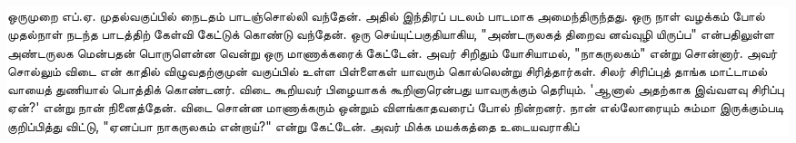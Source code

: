 ஒருமுறை எப்.ஏ. முதல்வகுப்பில் நைடதம் பாடஞ்சொல்லி வந்தேன். அதில் இந்திரப் படலம் பாடமாக அமைந்திருந்தது. ஒரு நாள் வழக்கம் போல் முதல்நாள் நடந்த பாடத்திற் கேள்வி கேட்டுக் கொண்டு வந்தேன். ஒரு செய்யுட்பகுதியாகிய, "அண்டருலகத் திறைவ னவ்வுழி யிருப்ப" என்பதிலுள்ள அண்டருலக மென்பதன் பொருளென்ன வென்று ஒரு மாணாக்கரைக் கேட்டேன். அவர் சிறிதும் யோசியாமல், "நாகருலகம்" என்று சொன்னார். அவர் சொல்லும் விடை என் காதில் விழுவதற்குமுன் வகுப்பில் உள்ள பிள்ளைகள் யாவரும் கொல்லென்று சிரித்தார்கள். சிலர் சிரிப்புத் தாங்க மாட்டாமல் வாயைத் துணியால் பொத்திக் கொண்டனர். விடை கூறியவர் பிழையாகக் கூறினாரென்பது யாவருக்கும் தெரியும். 'ஆனால் அதற்காக இவ்வளவு சிரிப்பு ஏன்?' என்று நான் நினைத்தேன். விடை சொன்ன மாணாக்கரும் ஒன்றும் விளங்காதவரைப் போல் நின்றனர். நான் எல்லோரையும் சும்மா இருக்கும்படி குறிப்பித்து விட்டு, "ஏனப்பா நாகருலகம் என்றாய்?" என்று கேட்டேன். அவர் மிக்க மயக்கத்தை உடையவராகிப் 